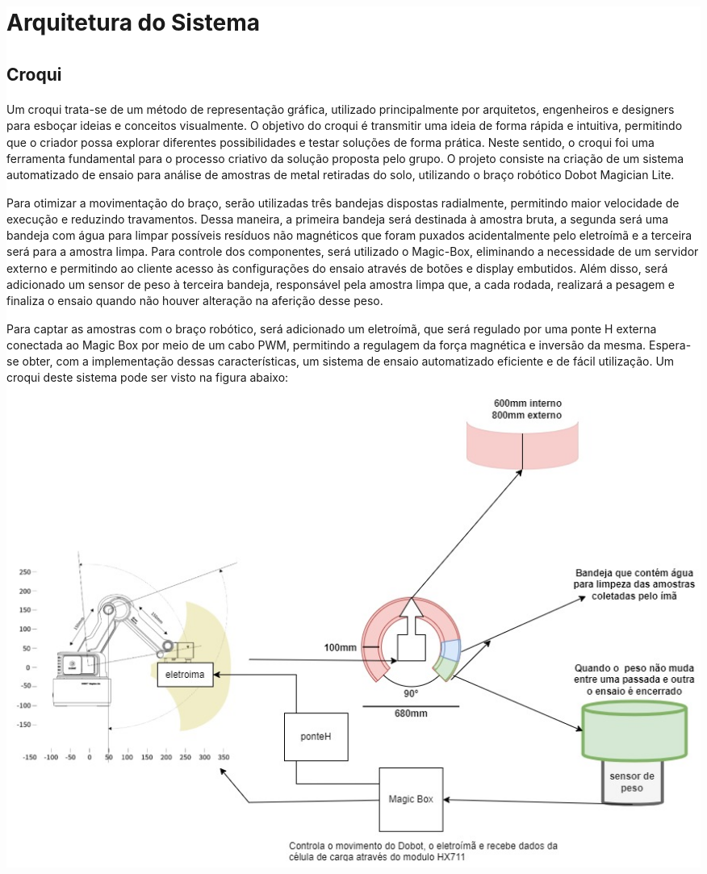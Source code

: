 # Arquitetura do Sistema

## Croqui

Um croqui trata-se de um método de representação gráfica, utilizado principalmente por arquitetos, engenheiros e designers para esboçar ideias e conceitos visualmente. O objetivo do croqui é transmitir uma ideia de forma rápida e intuitiva, permitindo que o criador possa explorar diferentes possibilidades e testar soluções de forma prática. Neste sentido, o croqui foi uma ferramenta fundamental para o processo criativo da solução proposta pelo grupo. O projeto consiste na criação de um sistema automatizado de ensaio para análise de amostras de metal retiradas do solo, utilizando o braço robótico Dobot Magician Lite.

Para otimizar a movimentação do braço, serão utilizadas três bandejas dispostas radialmente, permitindo maior velocidade de execução e reduzindo travamentos. Dessa maneira, a primeira bandeja será destinada à amostra bruta, a segunda será uma bandeja com água para limpar possíveis resíduos não magnéticos que foram puxados acidentalmente pelo eletroímã e a terceira será para a amostra limpa. Para controle dos componentes, será utilizado o Magic-Box, eliminando a necessidade de um servidor externo e permitindo ao cliente acesso às configurações do ensaio através de botões e display embutidos. Além disso, será adicionado um sensor de peso à terceira bandeja, responsável pela amostra limpa que, a cada rodada, realizará a pesagem e finaliza o ensaio quando não houver alteração na aferição desse peso.

Para captar as amostras com o braço robótico, será adicionado um eletroímã, que será regulado por uma ponte H externa conectada ao Magic Box por meio de um cabo PWM, permitindo a regulagem da força magnética e inversão da mesma. Espera-se obter, com a implementação dessas características, um sistema de ensaio automatizado eficiente e de fácil utilização. Um croqui deste sistema pode ser visto na figura abaixo:

<p align="center">

<img src="img/relatorio/Croquiponteh.jpg">
</p>
